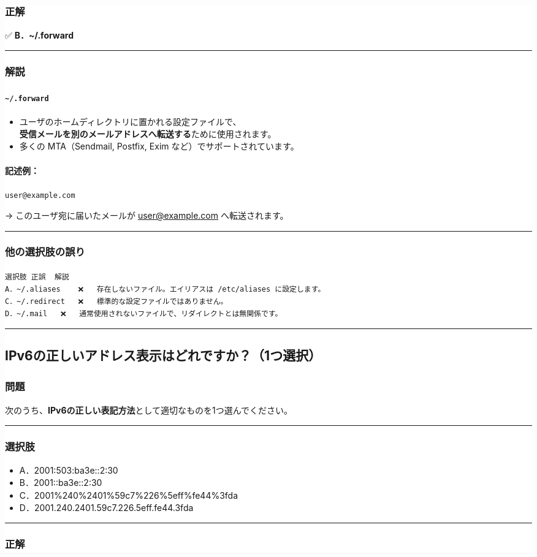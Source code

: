 
### 正解

✅ **B．~/.forward**

---

### 解説

#### `~/.forward`

- ユーザのホームディレクトリに置かれる設定ファイルで、  
  **受信メールを別のメールアドレスへ転送する**ために使用されます。
- 多くの MTA（Sendmail, Postfix, Exim など）でサポートされています。

#### 記述例：

```text
user@example.com
```

→ このユーザ宛に届いたメールが user@example.com へ転送されます。

---

### 他の選択肢の誤り

```
選択肢	正誤	解説
A．~/.aliases	❌	存在しないファイル。エイリアスは /etc/aliases に設定します。
C．~/.redirect	❌	標準的な設定ファイルではありません。
D．~/.mail	❌	通常使用されないファイルで、リダイレクトとは無関係です。
```

---

## IPv6の正しいアドレス表示はどれですか？（1つ選択）

### 問題

次のうち、**IPv6の正しい表記方法**として適切なものを1つ選んでください。

---

### 選択肢

- A．2001:503:ba3e::2:30
- B．2001::ba3e::2:30
- C．2001%240%2401%59c7%226%5eff%fe44%3fda
- D．2001.240.2401.59c7.226.5eff.fe44.3fda

---

### 正解
